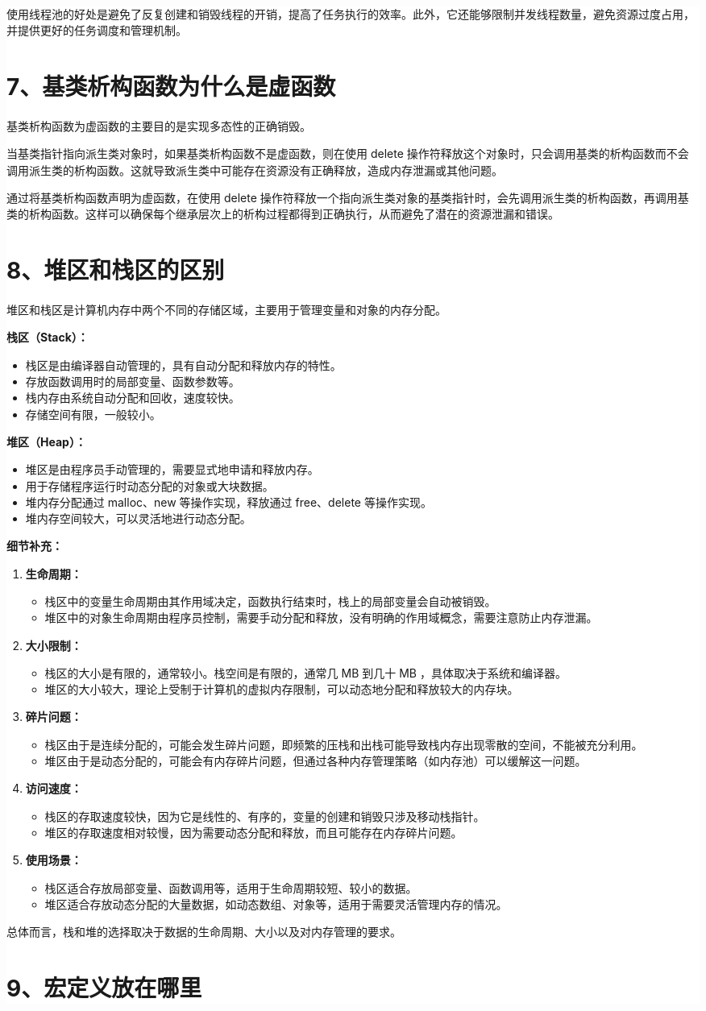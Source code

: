 使用线程池的好处是避免了反复创建和销毁线程的开销，提高了任务执行的效率。此外，它还能够限制并发线程数量，避免资源过度占用，并提供更好的任务调度和管理机制。

# 7、基类析构函数为什么是虚函数

基类析构函数为虚函数的主要目的是实现多态性的正确销毁。

当基类指针指向派生类对象时，如果基类析构函数不是虚函数，则在使用 delete 操作符释放这个对象时，只会调用基类的析构函数而不会调用派生类的析构函数。这就导致派生类中可能存在资源没有正确释放，造成内存泄漏或其他问题。

通过将基类析构函数声明为虚函数，在使用 delete 操作符释放一个指向派生类对象的基类指针时，会先调用派生类的析构函数，再调用基类的析构函数。这样可以确保每个继承层次上的析构过程都得到正确执行，从而避免了潜在的资源泄漏和错误。

# 8、堆区和栈区的区别

堆区和栈区是计算机内存中两个不同的存储区域，主要用于管理变量和对象的内存分配。

**栈区（Stack）：**

- 栈区是由编译器自动管理的，具有自动分配和释放内存的特性。
- 存放函数调用时的局部变量、函数参数等。
- 栈内存由系统自动分配和回收，速度较快。
- 存储空间有限，一般较小。

**堆区（Heap）：**

- 堆区是由程序员手动管理的，需要显式地申请和释放内存。
- 用于存储程序运行时动态分配的对象或大块数据。
- 堆内存分配通过 malloc、new 等操作实现，释放通过 free、delete 等操作实现。
- 堆内存空间较大，可以灵活地进行动态分配。

**细节补充：**

1. **生命周期：**
   - 栈区中的变量生命周期由其作用域决定，函数执行结束时，栈上的局部变量会自动被销毁。
   - 堆区中的对象生命周期由程序员控制，需要手动分配和释放，没有明确的作用域概念，需要注意防止内存泄漏。

2. **大小限制：**
   - 栈区的大小是有限的，通常较小。栈空间是有限的，通常几 MB 到几十 MB ，具体取决于系统和编译器。
   - 堆区的大小较大，理论上受制于计算机的虚拟内存限制，可以动态地分配和释放较大的内存块。

3. **碎片问题：**
   - 栈区由于是连续分配的，可能会发生碎片问题，即频繁的压栈和出栈可能导致栈内存出现零散的空间，不能被充分利用。
   - 堆区由于是动态分配的，可能会有内存碎片问题，但通过各种内存管理策略（如内存池）可以缓解这一问题。

4. **访问速度：**
   - 栈区的存取速度较快，因为它是线性的、有序的，变量的创建和销毁只涉及移动栈指针。
   - 堆区的存取速度相对较慢，因为需要动态分配和释放，而且可能存在内存碎片问题。

5. **使用场景：**
   - 栈区适合存放局部变量、函数调用等，适用于生命周期较短、较小的数据。
   - 堆区适合存放动态分配的大量数据，如动态数组、对象等，适用于需要灵活管理内存的情况。

总体而言，栈和堆的选择取决于数据的生命周期、大小以及对内存管理的要求。

# 9、宏定义放在哪里
